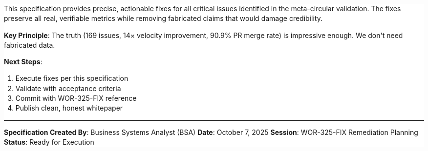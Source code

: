This specification provides precise, actionable fixes for all critical issues identified in the meta-circular validation. The fixes preserve all real, verifiable metrics while removing fabricated claims that would damage credibility.

**Key Principle**: The truth (169 issues, 14× velocity improvement, 90.9% PR merge rate) is impressive enough. We don't need fabricated data.

**Next Steps**:
1. Execute fixes per this specification
2. Validate with acceptance criteria
3. Commit with WOR-325-FIX reference
4. Publish clean, honest whitepaper

---

**Specification Created By**: Business Systems Analyst (BSA)
**Date**: October 7, 2025
**Session**: WOR-325-FIX Remediation Planning
**Status**: Ready for Execution